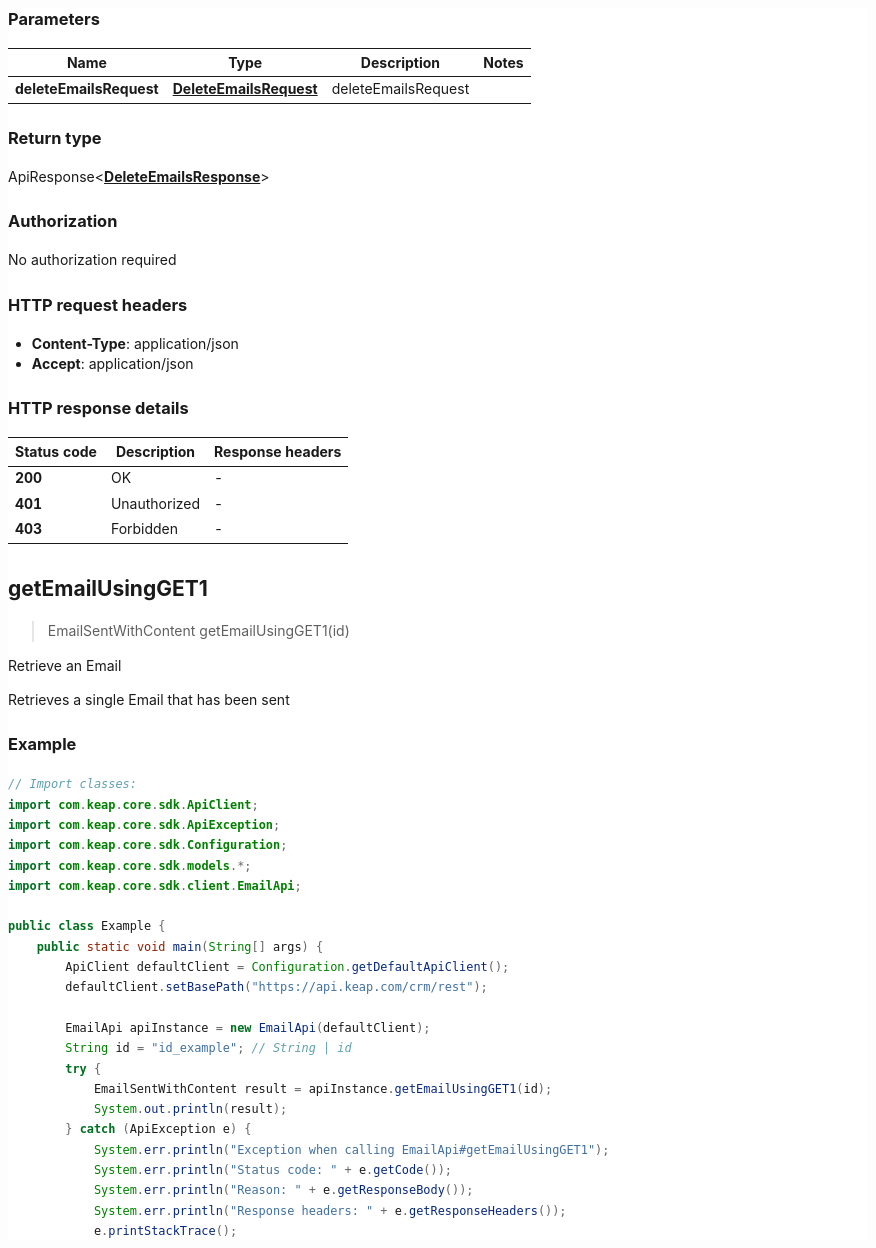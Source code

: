 ### Parameters


| Name | Type | Description  | Notes |
|------------- | ------------- | ------------- | -------------|
| **deleteEmailsRequest** | [**DeleteEmailsRequest**](DeleteEmailsRequest.md)| deleteEmailsRequest | |

### Return type

ApiResponse<[**DeleteEmailsResponse**](DeleteEmailsResponse.md)>


### Authorization

No authorization required

### HTTP request headers

- **Content-Type**: application/json
- **Accept**: application/json

### HTTP response details
| Status code | Description | Response headers |
|-------------|-------------|------------------|
| **200** | OK |  -  |
| **401** | Unauthorized |  -  |
| **403** | Forbidden |  -  |


## getEmailUsingGET1

> EmailSentWithContent getEmailUsingGET1(id)

Retrieve an Email

Retrieves a single Email that has been sent

### Example

```java
// Import classes:
import com.keap.core.sdk.ApiClient;
import com.keap.core.sdk.ApiException;
import com.keap.core.sdk.Configuration;
import com.keap.core.sdk.models.*;
import com.keap.core.sdk.client.EmailApi;

public class Example {
    public static void main(String[] args) {
        ApiClient defaultClient = Configuration.getDefaultApiClient();
        defaultClient.setBasePath("https://api.keap.com/crm/rest");

        EmailApi apiInstance = new EmailApi(defaultClient);
        String id = "id_example"; // String | id
        try {
            EmailSentWithContent result = apiInstance.getEmailUsingGET1(id);
            System.out.println(result);
        } catch (ApiException e) {
            System.err.println("Exception when calling EmailApi#getEmailUsingGET1");
            System.err.println("Status code: " + e.getCode());
            System.err.println("Reason: " + e.getResponseBody());
            System.err.println("Response headers: " + e.getResponseHeaders());
            e.printStackTrace();
```